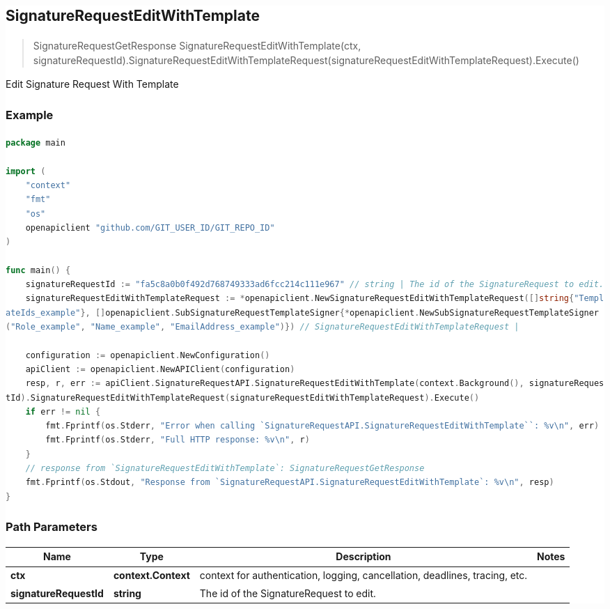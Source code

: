 
## SignatureRequestEditWithTemplate

> SignatureRequestGetResponse SignatureRequestEditWithTemplate(ctx, signatureRequestId).SignatureRequestEditWithTemplateRequest(signatureRequestEditWithTemplateRequest).Execute()

Edit Signature Request With Template



### Example

```go
package main

import (
	"context"
	"fmt"
	"os"
	openapiclient "github.com/GIT_USER_ID/GIT_REPO_ID"
)

func main() {
	signatureRequestId := "fa5c8a0b0f492d768749333ad6fcc214c111e967" // string | The id of the SignatureRequest to edit.
	signatureRequestEditWithTemplateRequest := *openapiclient.NewSignatureRequestEditWithTemplateRequest([]string{"TemplateIds_example"}, []openapiclient.SubSignatureRequestTemplateSigner{*openapiclient.NewSubSignatureRequestTemplateSigner("Role_example", "Name_example", "EmailAddress_example")}) // SignatureRequestEditWithTemplateRequest | 

	configuration := openapiclient.NewConfiguration()
	apiClient := openapiclient.NewAPIClient(configuration)
	resp, r, err := apiClient.SignatureRequestAPI.SignatureRequestEditWithTemplate(context.Background(), signatureRequestId).SignatureRequestEditWithTemplateRequest(signatureRequestEditWithTemplateRequest).Execute()
	if err != nil {
		fmt.Fprintf(os.Stderr, "Error when calling `SignatureRequestAPI.SignatureRequestEditWithTemplate``: %v\n", err)
		fmt.Fprintf(os.Stderr, "Full HTTP response: %v\n", r)
	}
	// response from `SignatureRequestEditWithTemplate`: SignatureRequestGetResponse
	fmt.Fprintf(os.Stdout, "Response from `SignatureRequestAPI.SignatureRequestEditWithTemplate`: %v\n", resp)
}
```

### Path Parameters


Name | Type | Description  | Notes
------------- | ------------- | ------------- | -------------
**ctx** | **context.Context** | context for authentication, logging, cancellation, deadlines, tracing, etc.
**signatureRequestId** | **string** | The id of the SignatureRequest to edit. | 
